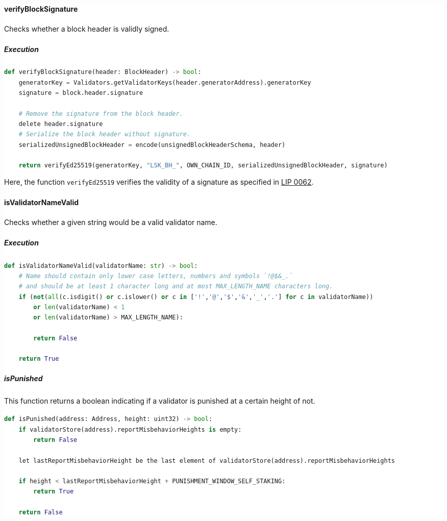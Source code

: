 #### verifyBlockSignature

Checks whether a block header is validly signed.

##### Execution

```python
def verifyBlockSignature(header: BlockHeader) -> bool:
    generatorKey = Validators.getValidatorKeys(header.generatorAddress).generatorKey
    signature = block.header.signature

    # Remove the signature from the block header.
    delete header.signature
    # Serialize the block header without signature.
    serializedUnsignedBlockHeader = encode(unsignedBlockHeaderSchema, header)

    return verifyEd25519(generatorKey, "LSK_BH_", OWN_CHAIN_ID, serializedUnsignedBlockHeader, signature)
```

Here, the function `verifyEd25519` verifies the validity of a signature as specified in [LIP 0062][lip-0062#specification].

#### isValidatorNameValid

Checks whether a given string would be a valid validator name.

##### Execution

```python
def isValidatorNameValid(validatorName: str) -> bool:
    # Name should contain only lower case letters, numbers and symbols `!@$&_.`
    # and should be at least 1 character long and at most MAX_LENGTH_NAME characters long.
    if (not(all(c.isdigit() or c.islower() or c in ['!','@','$','&','_','.'] for c in validatorName))
        or len(validatorName) < 1
        or len(validatorName) > MAX_LENGTH_NAME):

        return False

    return True
```

##### isPunished

This function returns a boolean indicating if a validator is punished at a certain height of not.

```python
def isPunished(address: Address, height: uint32) -> bool:
    if validatorStore(address).reportMisbehaviorHeights is empty:
        return False

    let lastReportMisbehaviorHeight be the last element of validatorStore(address).reportMisbehaviorHeights

    if height < lastReportMisbehaviorHeight + PUNISHMENT_WINDOW_SELF_STAKING:
        return True

    return False
```


[lip-0003]: https://github.com/LiskHQ/lips/blob/main/proposals/lip-0003.md
[lip-0022]: https://github.com/LiskHQ/lips/blob/main/proposals/lip-0022.md
[lip-0023]: https://github.com/LiskHQ/lips/blob/main/proposals/lip-0023.md
[lip-0023#delegate-productivity]: https://github.com/LiskHQ/lips/blob/main/proposals/lip-0023.md#delegate-productivity-1
[lip-0023#locking-period]: https://github.com/LiskHQ/lips/blob/main/proposals/lip-0023.md#voting-by-locking-tokens
[lip-0023#explicit-unlock-mechanism]: https://github.com/LiskHQ/lips/blob/main/proposals/lip-0023.md#explicit-unlock-mechanism
[lip-0023#new-unlock-transaction]: https://github.com/LiskHQ/lips/blob/main/proposals/lip-0023.md#new-unlock-transaction
[lip-0023#new-vote-transaction]: https://github.com/LiskHQ/lips/blob/main/proposals/lip-0023.md#new-vote-transaction-1
[lip-0024#rationale]: https://github.com/LiskHQ/lips/blob/main/proposals/lip-0024.md#rationale
[lip-0024#validity-of-a-pom-transaction]: https://github.com/LiskHQ/lips/blob/main/proposals/lip-0024.md#validity-of-a-pom-transaction
[lip-0024#applying-a-pom-transaction]: https://github.com/LiskHQ/lips/blob/main/proposals/lip-0024.md#applying-a-pom-transaction
[lip-0034#bootstrap-period]: https://github.com/LiskHQ/lips/blob/main/proposals/lip-0034.md#bootstrap-period
[lip-0037#chain-identifiers]: https://github.com/LiskHQ/lips/blob/main/proposals/lip-0037.md#chain-identifiers
[lip-0038#public-key-registration]: https://github.com/LiskHQ/lips/blob/main/proposals/lip-0038.md#public-key-registration-and-proof-of-possession
[lip-0040]: https://github.com/LiskHQ/lips/blob/main/proposals/lip-0040.md
[lip-0042]: https://github.com/LiskHQ/lips/blob/main/proposals/lip-0042.md
[lip-0043#chainid]: https://github.com/LiskHQ/lips/blob/main/proposals/lip-0043.md#chain-id
[lip-0044]: https://github.com/LiskHQ/lips/blob/main/proposals/lip-0044.md
[lip-0045#constants]: https://github.com/LiskHQ/lips/blob/main/proposals/lip-0045.md#notation-and-constants
[lip-0051]: https://github.com/LiskHQ/lips/blob/main/proposals/lip-0051.md
[lip-0051#tokenID]: https://github.com/LiskHQ/lips/blob/main/proposals/lip-0051.md#token-id-and-native-tokens
[lip-0053]: https://github.com/LiskHQ/lips/blob/main/proposals/lip-0053.md
[lip-0055]: https://github.com/LiskHQ/lips/blob/main/proposals/lip-0055.md
[lip-0055#block-header-json-schema]: https://github.com/LiskHQ/lips/blob/main/proposals/lip-0055.md#block-header-json-schema
[lip-0058]: https://github.com/LiskHQ/lips/blob/main/proposals/lip-0058.md
[lip-0059]: https://github.com/LiskHQ/lips/blob/main/proposals/lip-0059.md
[lip-0060]: https://github.com/LiskHQ/lips/blob/main/proposals/lip-0060.md
[lip-0062#specification]: https://github.com/LiskHQ/lips/blob/main/proposals/lip-0062.md#specification
[lip-0068]: https://github.com/LiskHQ/lips/blob/main/proposals/lip-0068.md
[lip-0070]: https://github.com/LiskHQ/lips/blob/main/proposals/lip-0070.md
[lip-0070#efficient-calculation-of-rewards]: https://github.com/LiskHQ/lips/blob/main/proposals/lip-0070.md#efficient-calculation-of-rewards
[lip-0070#assignstakingrewards]: https://github.com/LiskHQ/lips/blob/main/proposals/lip-0070.md#assignstakingrewards
[lip-0071]: https://github.com/LiskHQ/lips/blob/main/proposals/lip-0071.md
[lisk-bft-paper]: https://arxiv.org/abs/1903.11434